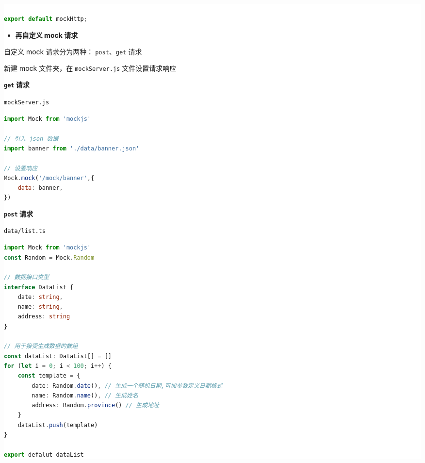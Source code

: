 ```js

export default mockHttp;
```



- **再自定义 mock 请求**

自定义 mock 请求分为两种： `post`、`get` 请求

新建 mock 文件夹，在 `mockServer.js` 文件设置请求响应



**`get` 请求**

`mockServer.js`

```js
import Mock from 'mockjs'

// 引入 json 数据
import banner from './data/banner.json'

// 设置响应
Mock.mock('/mock/banner',{
    data: banner,    
})
```



**`post` 请求**

`data/list.ts`

```ts
import Mock from 'mockjs'
const Random = Mock.Random

// 数据接口类型
interface DataList {
    date: string,
    name: string,
    address: string
}

// 用于接受生成数据的数组
const dataList: DataList[] = []
for (let i = 0; i < 100; i++) {
    const template = {
        date: Random.date(), // 生成一个随机日期,可加参数定义日期格式
        name: Random.name(), // 生成姓名
        address: Random.province() // 生成地址
    }
    dataList.push(template)
}

export defalut dataList
```
